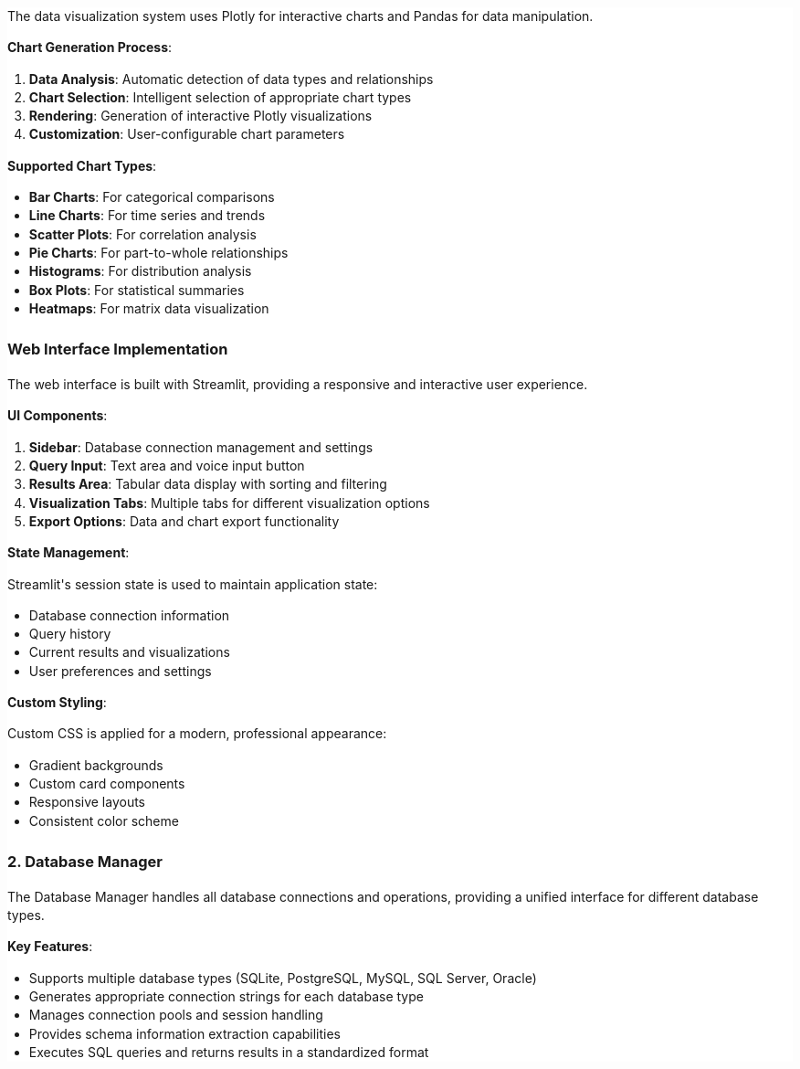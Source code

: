 The data visualization system uses Plotly for interactive charts and Pandas for data manipulation.

**Chart Generation Process**:

1. **Data Analysis**: Automatic detection of data types and relationships
2. **Chart Selection**: Intelligent selection of appropriate chart types
3. **Rendering**: Generation of interactive Plotly visualizations
4. **Customization**: User-configurable chart parameters

**Supported Chart Types**:

- **Bar Charts**: For categorical comparisons
- **Line Charts**: For time series and trends
- **Scatter Plots**: For correlation analysis
- **Pie Charts**: For part-to-whole relationships
- **Histograms**: For distribution analysis
- **Box Plots**: For statistical summaries
- **Heatmaps**: For matrix data visualization

### Web Interface Implementation

The web interface is built with Streamlit, providing a responsive and interactive user experience.

**UI Components**:

1. **Sidebar**: Database connection management and settings
2. **Query Input**: Text area and voice input button
3. **Results Area**: Tabular data display with sorting and filtering
4. **Visualization Tabs**: Multiple tabs for different visualization options
5. **Export Options**: Data and chart export functionality

**State Management**:

Streamlit's session state is used to maintain application state:

- Database connection information
- Query history
- Current results and visualizations
- User preferences and settings

**Custom Styling**:

Custom CSS is applied for a modern, professional appearance:

- Gradient backgrounds
- Custom card components
- Responsive layouts
- Consistent color scheme

### 2. Database Manager

The Database Manager handles all database connections and operations, providing a unified interface for different database types.

**Key Features**:
- Supports multiple database types (SQLite, PostgreSQL, MySQL, SQL Server, Oracle)
- Generates appropriate connection strings for each database type
- Manages connection pools and session handling
- Provides schema information extraction capabilities
- Executes SQL queries and returns results in a standardized format
